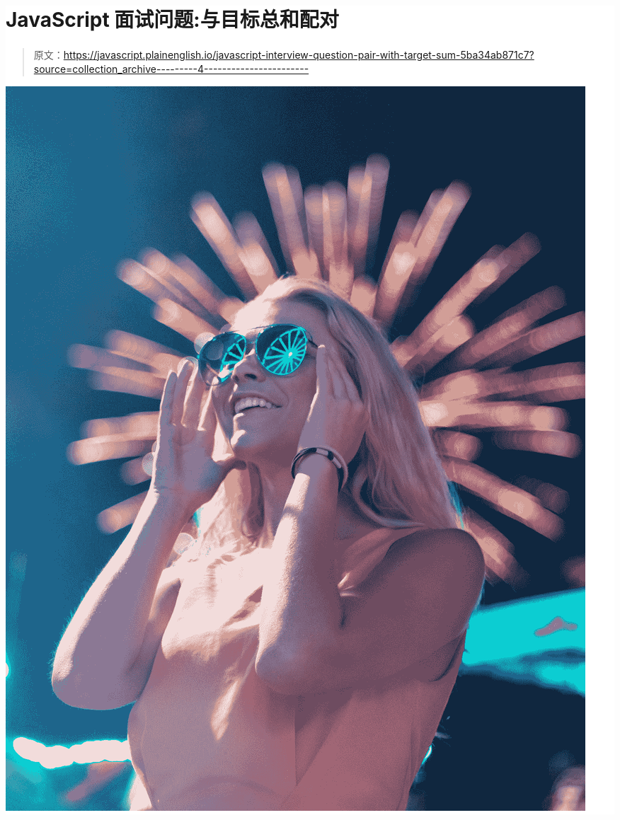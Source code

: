 # JavaScript 面试问题:与目标总和配对

> 原文：<https://javascript.plainenglish.io/javascript-interview-question-pair-with-target-sum-5ba34ab871c7?source=collection_archive---------4----------------------->

![](img/3db81d3fe14f972eb9a76e95b7129715.png)
